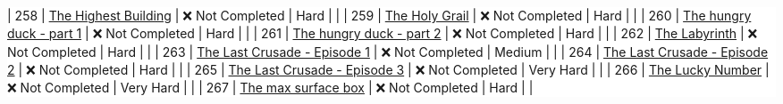 | 258 | [The Highest Building](https://www.codingame.com/training/hard/the-highest-building)                                              | :x: Not Completed            | Hard       |                                                                                                                                                                                                                                                                                                                                                                                                            |
| 259 | [The Holy Grail](https://www.codingame.com/training/hard/the-holy-grail)                                                          | :x: Not Completed            | Hard       |                                                                                                                                                                                                                                                                                                                                                                                                            |
| 260 | [The hungry duck - part 1](https://www.codingame.com/training/hard/the-hungry-duck---part-1)                                      | :x: Not Completed            | Hard       |                                                                                                                                                                                                                                                                                                                                                                                                            |
| 261 | [The hungry duck - part 2](https://www.codingame.com/training/hard/the-hungry-duck---part-2)                                      | :x: Not Completed            | Hard       |                                                                                                                                                                                                                                                                                                                                                                                                            |
| 262 | [The Labyrinth](https://www.codingame.com/training/hard/the-labyrinth)                                                            | :x: Not Completed            | Hard       |                                                                                                                                                                                                                                                                                                                                                                                                            |
| 263 | [The Last Crusade - Episode 1](https://www.codingame.com/training/medium/the-last-crusade-episode-1)                              | :x: Not Completed            | Medium     |                                                                                                                                                                                                                                                                                                                                                                                                            |
| 264 | [The Last Crusade - Episode 2](https://www.codingame.com/training/hard/the-last-crusade-episode-2)                                | :x: Not Completed            | Hard       |                                                                                                                                                                                                                                                                                                                                                                                                            |
| 265 | [The Last Crusade - Episode 3](https://www.codingame.com/training/expert/the-last-crusade-episode-3)                              | :x: Not Completed            | Very Hard  |                                                                                                                                                                                                                                                                                                                                                                                                            |
| 266 | [The Lucky Number](https://www.codingame.com/training/expert/the-lucky-number)                                                    | :x: Not Completed            | Very Hard  |                                                                                                                                                                                                                                                                                                                                                                                                            |
| 267 | [The max surface box](https://www.codingame.com/training/hard/the-max-surface-box)                                                | :x: Not Completed            | Hard       |                                                                                                                                                                                                                                                                                                                                                                                                            |